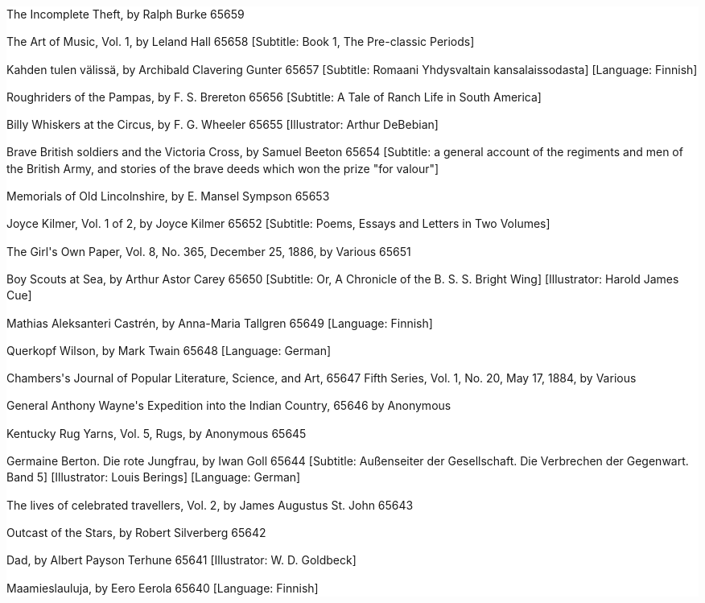 The Incomplete Theft, by Ralph Burke                                     65659

The Art of Music, Vol. 1, by Leland Hall                                 65658
  [Subtitle: Book 1, The Pre-classic Periods]

Kahden tulen välissä, by Archibald Clavering Gunter                      65657
  [Subtitle: Romaani Yhdysvaltain kansalaissodasta]
  [Language: Finnish]

Roughriders of the Pampas, by F. S. Brereton                             65656
  [Subtitle: A Tale of Ranch Life in South America]

Billy Whiskers at the Circus, by F. G. Wheeler                           65655
  [Illustrator: Arthur DeBebian]

Brave British soldiers and the Victoria Cross, by Samuel Beeton          65654
  [Subtitle: a general account of the regiments and men of the
   British Army, and stories of the brave deeds which won the
   prize "for valour"]

Memorials of Old Lincolnshire, by E. Mansel Sympson                      65653

Joyce Kilmer,  Vol. 1 of 2, by Joyce Kilmer                              65652
  [Subtitle: Poems, Essays and Letters in Two Volumes]

The Girl's Own Paper, Vol. 8, No. 365, December 25, 1886, by Various     65651

Boy Scouts at Sea, by Arthur Astor Carey                                 65650
  [Subtitle: Or, A Chronicle of the B. S. S. Bright Wing]
  [Illustrator: Harold James Cue]

Mathias Aleksanteri Castrén, by Anna-Maria Tallgren                      65649
  [Language: Finnish]

Querkopf Wilson, by Mark Twain                                           65648
  [Language: German]

Chambers's Journal of Popular Literature, Science, and Art,              65647
  Fifth Series, Vol. 1, No. 20, May 17, 1884, by Various

General Anthony Wayne's Expedition into the Indian Country,              65646
  by Anonymous

Kentucky Rug Yarns, Vol. 5, Rugs, by Anonymous                           65645

Germaine Berton. Die rote Jungfrau, by Iwan Goll                         65644
  [Subtitle: Außenseiter der Gesellschaft. Die Verbrechen
   der Gegenwart. Band 5]
  [Illustrator: Louis Berings]
  [Language: German]

The lives of celebrated travellers, Vol. 2, by James Augustus St. John   65643

Outcast of the Stars, by Robert Silverberg                               65642

Dad, by Albert Payson Terhune                                            65641
  [Illustrator: W. D. Goldbeck]

Maamieslauluja, by Eero Eerola                                           65640
  [Language: Finnish]
